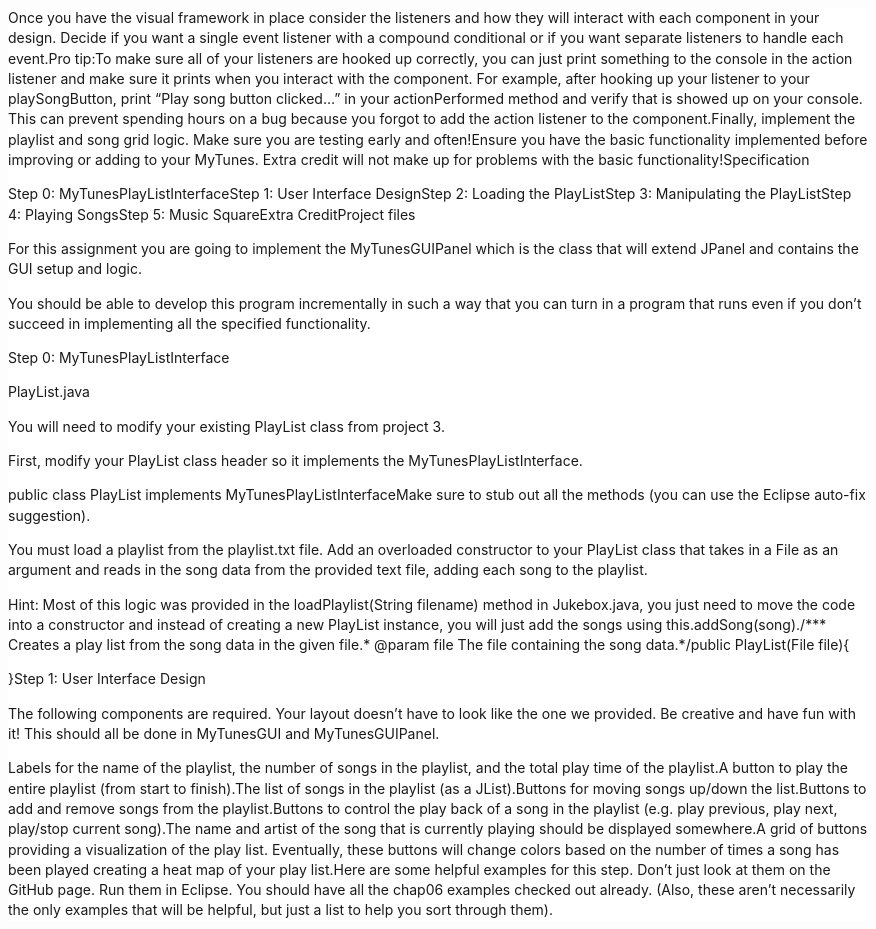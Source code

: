 Once you have the visual framework in place consider the listeners and how they will interact with each component in your design. Decide if you want a single event listener with a compound conditional or if you want separate listeners to handle each event.Pro tip:To make sure all of your listeners are hooked up correctly, you can just print something to the console in the action listener and make sure it prints when you interact with the component. For example, after hooking up your listener to your playSongButton, print “Play song button clicked…” in your actionPerformed method and verify that is showed up on your console. This can prevent spending hours on a bug because you forgot to add the action listener to the component.Finally, implement the playlist and song grid logic. Make sure you are testing early and often!Ensure you have the basic functionality implemented before improving or adding to your MyTunes. Extra credit will not make up for problems with the basic functionality!Specification

Step 0: MyTunesPlayListInterfaceStep 1: User Interface DesignStep 2: Loading the PlayListStep 3: Manipulating the PlayListStep 4: Playing SongsStep 5: Music SquareExtra CreditProject files

For this assignment you are going to implement the MyTunesGUIPanel which is the class that will extend JPanel and contains the GUI setup and logic.

You should be able to develop this program incrementally in such a way that you can turn in a program that runs even if you don’t succeed in implementing all the specified functionality.

Step 0: MyTunesPlayListInterface

PlayList.java

You will need to modify your existing PlayList class from project 3.

First, modify your PlayList class header so it implements the MyTunesPlayListInterface.

public class PlayList implements MyTunesPlayListInterfaceMake sure to stub out all the methods (you can use the Eclipse auto-fix suggestion).

You must load a playlist from the playlist.txt file. Add an overloaded constructor to your PlayList class that takes in a File as an argument and reads in the song data from the provided text file, adding each song to the playlist.

Hint: Most of this logic was provided in the loadPlaylist(String filename) method in Jukebox.java, you just need to move the code into a constructor and instead of creating a new PlayList instance, you will just add the songs using this.addSong(song)./*** Creates a play list from the song data in the given file.* @param file The file containing the song data.*/public PlayList(File file){

}Step 1: User Interface Design

The following components are required. Your layout doesn’t have to look like the one we provided. Be creative and have fun with it! This should all be done in MyTunesGUI and MyTunesGUIPanel.

Labels for the name of the playlist, the number of songs in the playlist, and the total play time of the playlist.A button to play the entire playlist (from start to finish).The list of songs in the playlist (as a JList).Buttons for moving songs up/down the list.Buttons to add and remove songs from the playlist.Buttons to control the play back of a song in the playlist (e.g. play previous, play next, play/stop current song).The name and artist of the song that is currently playing should be displayed somewhere.A grid of buttons providing a visualization of the play list. Eventually, these buttons will change colors based on the number of times a song has been played creating a heat map of your play list.Here are some helpful examples for this step. Don’t just look at them on the GitHub page. Run them in Eclipse. You should have all the chap06 examples checked out already. (Also, these aren’t necessarily the only examples that will be helpful, but just a list to help you sort through them).

